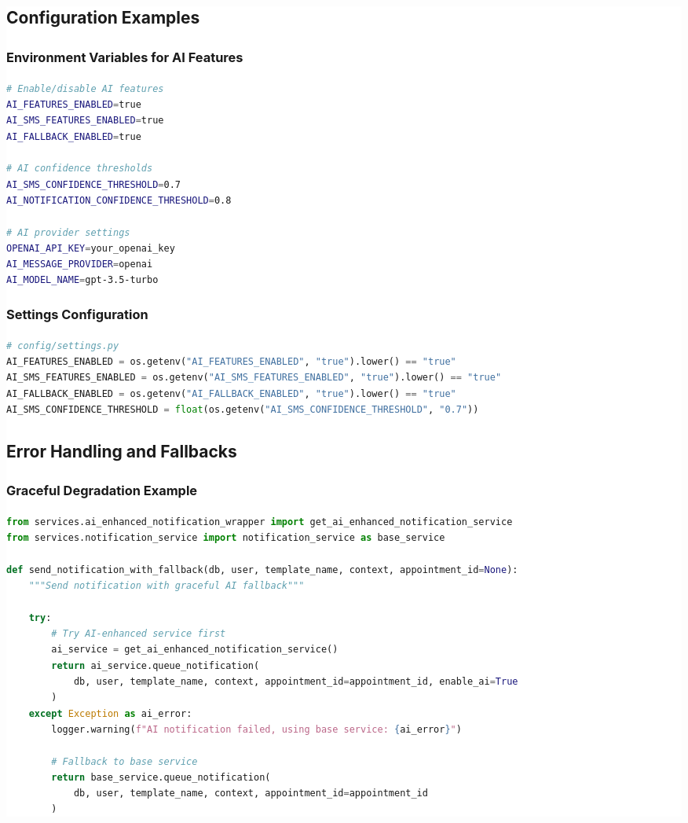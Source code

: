 ## Configuration Examples

### Environment Variables for AI Features

```bash
# Enable/disable AI features
AI_FEATURES_ENABLED=true
AI_SMS_FEATURES_ENABLED=true
AI_FALLBACK_ENABLED=true

# AI confidence thresholds
AI_SMS_CONFIDENCE_THRESHOLD=0.7
AI_NOTIFICATION_CONFIDENCE_THRESHOLD=0.8

# AI provider settings
OPENAI_API_KEY=your_openai_key
AI_MESSAGE_PROVIDER=openai
AI_MODEL_NAME=gpt-3.5-turbo
```

### Settings Configuration

```python
# config/settings.py
AI_FEATURES_ENABLED = os.getenv("AI_FEATURES_ENABLED", "true").lower() == "true"
AI_SMS_FEATURES_ENABLED = os.getenv("AI_SMS_FEATURES_ENABLED", "true").lower() == "true"
AI_FALLBACK_ENABLED = os.getenv("AI_FALLBACK_ENABLED", "true").lower() == "true"
AI_SMS_CONFIDENCE_THRESHOLD = float(os.getenv("AI_SMS_CONFIDENCE_THRESHOLD", "0.7"))
```

## Error Handling and Fallbacks

### Graceful Degradation Example

```python
from services.ai_enhanced_notification_wrapper import get_ai_enhanced_notification_service
from services.notification_service import notification_service as base_service

def send_notification_with_fallback(db, user, template_name, context, appointment_id=None):
    """Send notification with graceful AI fallback"""
    
    try:
        # Try AI-enhanced service first
        ai_service = get_ai_enhanced_notification_service()
        return ai_service.queue_notification(
            db, user, template_name, context, appointment_id=appointment_id, enable_ai=True
        )
    except Exception as ai_error:
        logger.warning(f"AI notification failed, using base service: {ai_error}")
        
        # Fallback to base service
        return base_service.queue_notification(
            db, user, template_name, context, appointment_id=appointment_id
        )
```
